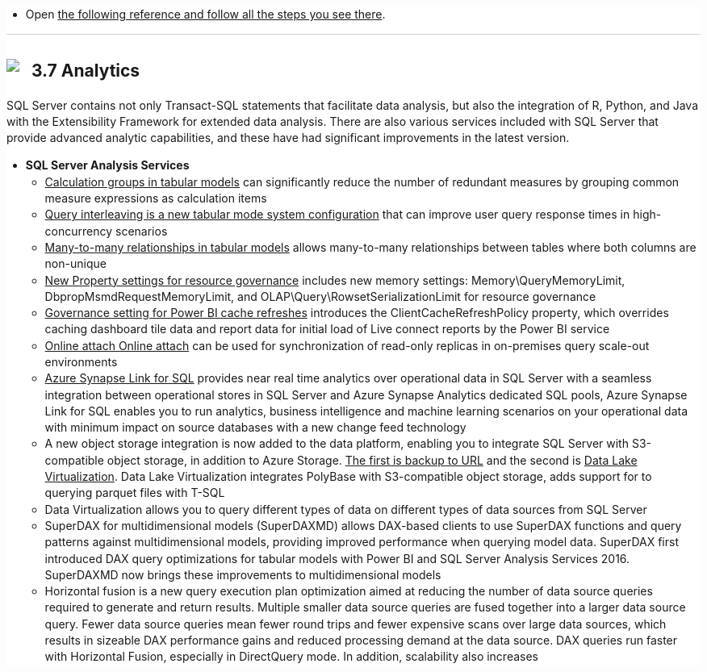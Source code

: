 - Open <a href="https://learn.microsoft.com/en-us/sql/relational-databases/graphs/sql-graph-sample?source=recommendations&view=sql-server-ver16">the following reference and follow all the steps you see there</a>. 

<p></p>
<p style="border-bottom: 1px solid lightgrey;"></p>
<p></p>

<h2 id="3.7"><img style="float: left; margin: 0px 15px 15px 0px;" src="https://github.com/microsoft/sqlworkshops/blob/master/graphics/pencil2.png?raw=true">3.7 Analytics</h2>
SQL Server contains not only Transact-SQL statements that facilitate data analysis, but also the integration of R, Python, and Java with the Extensibility Framework for extended data analysis. There are also various services included with SQL Server that provide advanced analytic capabilities, and these have had significant improvements in the latest version. 
<p></p>

- <b>SQL Server Analysis Services</b>
  - <a href="https://learn.microsoft.com/en-us/analysis-services/tabular-models/calculation-groups">Calculation groups in tabular models</a> can significantly reduce the number of redundant measures by grouping common measure expressions as calculation items
  - <a href="https://learn.microsoft.com/en-us/analysis-services/tabular-models/query-interleaving">Query interleaving is a new tabular mode system configuration</a> that can improve user query response times in high-concurrency scenarios
  - <a href="https://learn.microsoft.com/en-us/analysis-services/tabular-models/relationships-ssas-tabular">Many-to-many relationships in tabular models</a> allows many-to-many relationships between tables where both columns are non-unique
  - <a href="https://learn.microsoft.com/en-us/analysis-services/server-properties/memory-properties">New Property settings for resource governance</a> includes new memory settings: Memory\QueryMemoryLimit, DbpropMsmdRequestMemoryLimit, and OLAP\Query\RowsetSerializationLimit for resource governance
  - <a href="https://learn.microsoft.com/en-us/analysis-services/server-properties/general-properties">Governance setting for Power BI cache refreshes</a> introduces the ClientCacheRefreshPolicy property, which overrides caching dashboard tile data and report data for initial load of Live connect reports by the Power BI service
  - <a href="https://learn.microsoft.com/en-us/analysis-services/what-s-new-in-sql-server-analysis-services#online-attach">Online attach	Online attach</a> can be used for synchronization of read-only replicas in on-premises query scale-out environments
  - <a href="https://learn.microsoft.com/en-us/azure/synapse-analytics/synapse-link/sql-synapse-link-overview">Azure Synapse Link for SQL</a> provides near real time analytics over operational data in SQL Server with a seamless integration between operational stores in SQL Server and Azure Synapse Analytics dedicated SQL pools, Azure Synapse Link for SQL enables you to run analytics, business intelligence and machine learning scenarios on your operational data with minimum impact on source databases with a new change feed technology
  - A new object storage integration is now added to the data platform, enabling you to integrate SQL Server with S3-compatible object storage, in addition to Azure Storage. <a href="https://learn.microsoft.com/en-us/sql/relational-databases/backup-restore/sql-server-backup-to-url-s3-compatible-object-storage?view=sql-server-ver15">The first is backup to URL</a> and the second is <a href="https://learn.microsoft.com/en-us/sql/relational-databases/polybase/polybase-configure-s3-compatible?view=sql-server-ver15">Data Lake Virtualization</a>. Data Lake Virtualization integrates PolyBase with S3-compatible object storage, adds support for to querying parquet files with T-SQL
  - Data Virtualization allows you to query different types of data on different types of data sources from SQL Server
  - SuperDAX for multidimensional models (SuperDAXMD) allows DAX-based clients to use SuperDAX functions and query patterns against multidimensional models, providing improved performance when querying model data. SuperDAX first introduced DAX query optimizations for tabular models with Power BI and SQL Server Analysis Services 2016. SuperDAXMD now brings these improvements to multidimensional models
  - Horizontal fusion is a new query execution plan optimization aimed at reducing the number of data source queries required to generate and return results. Multiple smaller data source queries are fused together into a larger data source query. Fewer data source queries mean fewer round trips and fewer expensive scans over large data sources, which results in sizeable DAX performance gains and reduced processing demand at the data source. DAX queries run faster with Horizontal Fusion, especially in DirectQuery mode. In addition, scalability also increases
